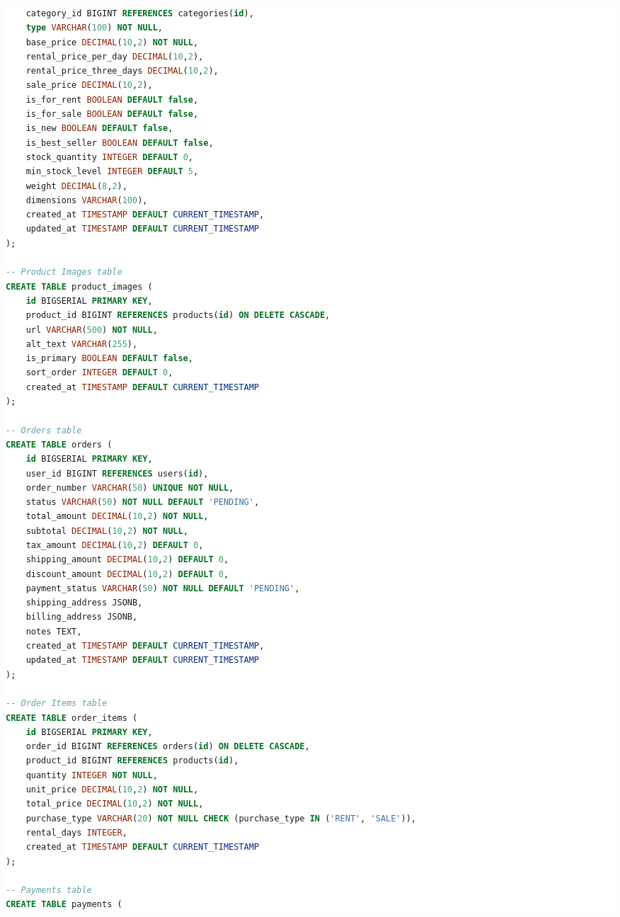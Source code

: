 ```sql
    category_id BIGINT REFERENCES categories(id),
    type VARCHAR(100) NOT NULL,
    base_price DECIMAL(10,2) NOT NULL,
    rental_price_per_day DECIMAL(10,2),
    rental_price_three_days DECIMAL(10,2),
    sale_price DECIMAL(10,2),
    is_for_rent BOOLEAN DEFAULT false,
    is_for_sale BOOLEAN DEFAULT false,
    is_new BOOLEAN DEFAULT false,
    is_best_seller BOOLEAN DEFAULT false,
    stock_quantity INTEGER DEFAULT 0,
    min_stock_level INTEGER DEFAULT 5,
    weight DECIMAL(8,2),
    dimensions VARCHAR(100),
    created_at TIMESTAMP DEFAULT CURRENT_TIMESTAMP,
    updated_at TIMESTAMP DEFAULT CURRENT_TIMESTAMP
);

-- Product Images table
CREATE TABLE product_images (
    id BIGSERIAL PRIMARY KEY,
    product_id BIGINT REFERENCES products(id) ON DELETE CASCADE,
    url VARCHAR(500) NOT NULL,
    alt_text VARCHAR(255),
    is_primary BOOLEAN DEFAULT false,
    sort_order INTEGER DEFAULT 0,
    created_at TIMESTAMP DEFAULT CURRENT_TIMESTAMP
);

-- Orders table
CREATE TABLE orders (
    id BIGSERIAL PRIMARY KEY,
    user_id BIGINT REFERENCES users(id),
    order_number VARCHAR(50) UNIQUE NOT NULL,
    status VARCHAR(50) NOT NULL DEFAULT 'PENDING',
    total_amount DECIMAL(10,2) NOT NULL,
    subtotal DECIMAL(10,2) NOT NULL,
    tax_amount DECIMAL(10,2) DEFAULT 0,
    shipping_amount DECIMAL(10,2) DEFAULT 0,
    discount_amount DECIMAL(10,2) DEFAULT 0,
    payment_status VARCHAR(50) NOT NULL DEFAULT 'PENDING',
    shipping_address JSONB,
    billing_address JSONB,
    notes TEXT,
    created_at TIMESTAMP DEFAULT CURRENT_TIMESTAMP,
    updated_at TIMESTAMP DEFAULT CURRENT_TIMESTAMP
);

-- Order Items table
CREATE TABLE order_items (
    id BIGSERIAL PRIMARY KEY,
    order_id BIGINT REFERENCES orders(id) ON DELETE CASCADE,
    product_id BIGINT REFERENCES products(id),
    quantity INTEGER NOT NULL,
    unit_price DECIMAL(10,2) NOT NULL,
    total_price DECIMAL(10,2) NOT NULL,
    purchase_type VARCHAR(20) NOT NULL CHECK (purchase_type IN ('RENT', 'SALE')),
    rental_days INTEGER,
    created_at TIMESTAMP DEFAULT CURRENT_TIMESTAMP
);

-- Payments table
CREATE TABLE payments (
```